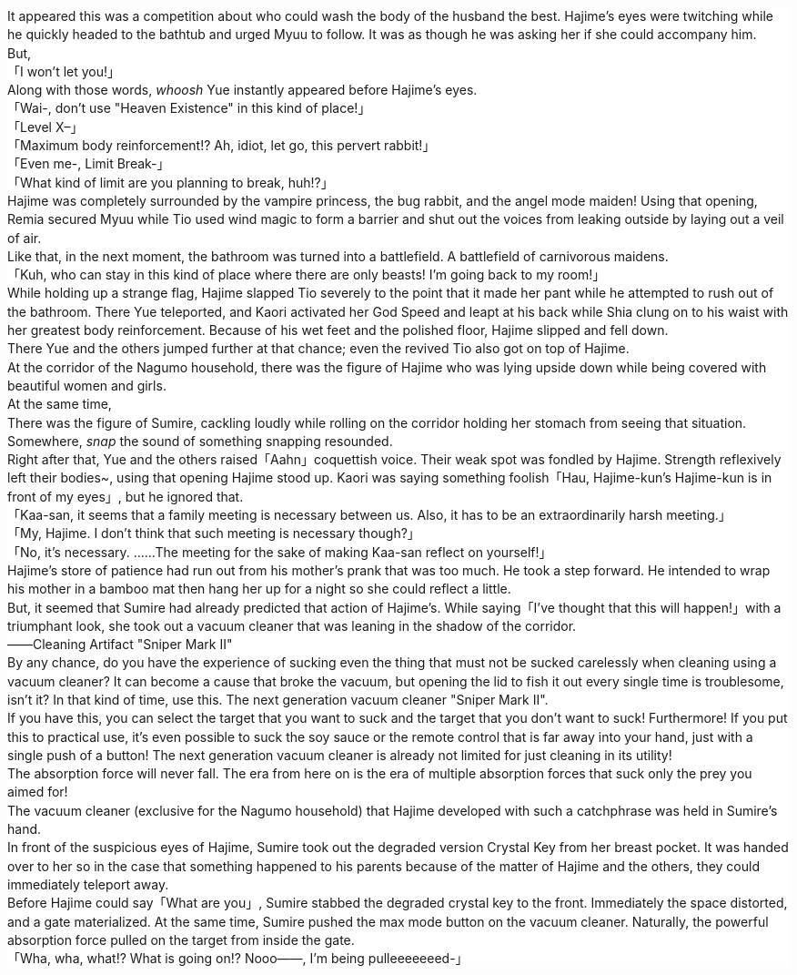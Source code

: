 It appeared this was a competition about who could wash the body of the husband the best. Hajime’s eyes were twitching while he quickly headed to the bathtub and urged Myuu to follow. It was as though he was asking her if she could accompany him.<br/>
But,<br/>
「I won’t let you!」<br/>
Along with those words, *whoosh* Yue instantly appeared before Hajime’s eyes.<br/>
「Wai-, don’t use "Heaven Existence" in this kind of place!」<br/>
「Level X–」<br/>
「Maximum body reinforcement!? Ah, idiot, let go, this pervert rabbit!」<br/>
「Even me-, Limit Break-」<br/>
「What kind of limit are you planning to break, huh!?」<br/>
Hajime was completely surrounded by the vampire princess, the bug rabbit, and the angel mode maiden! Using that opening, Remia secured Myuu while Tio used wind magic to form a barrier and shut out the voices from leaking outside by laying out a veil of air.<br/>
Like that, in the next moment, the bathroom was turned into a battlefield. A battlefield of carnivorous maidens.<br/>
「Kuh, who can stay in this kind of place where there are only beasts! I’m going back to my room!」<br/>
While holding up a strange flag, Hajime slapped Tio severely to the point that it made her pant while he attempted to rush out of the bathroom. There Yue teleported, and Kaori activated her God Speed and leapt at his back while Shia clung on to his waist with her greatest body reinforcement. Because of his wet feet and the polished floor, Hajime slipped and fell down.<br/>
There Yue and the others jumped further at that chance; even the revived Tio also got on top of Hajime.<br/>
At the corridor of the Nagumo household, there was the figure of Hajime who was lying upside down while being covered with beautiful women and girls.<br/>
At the same time,<br/>
There was the figure of Sumire, cackling loudly while rolling on the corridor holding her stomach from seeing that situation.<br/>
Somewhere, *snap* the sound of something snapping resounded.<br/>
Right after that, Yue and the others raised「Aahn」coquettish voice. Their weak spot was fondled by Hajime. Strength reflexively left their bodies~, using that opening Hajime stood up. Kaori was saying something foolish「Hau, Hajime-kun’s Hajime-kun is in front of my eyes」, but he ignored that.<br/>
「Kaa-san, it seems that a family meeting is necessary between us. Also, it has to be an extraordinarily harsh meeting.」<br/>
「My, Hajime. I don’t think that such meeting is necessary though?」<br/>
「No, it’s necessary. ……The meeting for the sake of making Kaa-san reflect on yourself!」<br/>
Hajime’s store of patience had run out from his mother’s prank that was too much. He took a step forward. He intended to wrap his mother in a bamboo mat then hang her up for a night so she could reflect a little.<br/>
But, it seemed that Sumire had already predicted that action of Hajime’s.  While saying「I’ve thought that this will happen!」with a triumphant look, she took out a vacuum cleaner that was leaning in the shadow of the corridor.<br/>
――Cleaning Artifact   "Sniper Mark II"<br/>
By any chance, do you have the experience of sucking even the thing that must not be sucked carelessly when cleaning using a vacuum cleaner? It can become a cause that broke the vacuum, but opening the lid to fish it out every single time is troublesome, isn’t it? In that kind of time, use this. The next generation vacuum cleaner "Sniper Mark II".<br/>
If you have this, you can select the target that you want to suck and the target that you don’t want to suck! Furthermore! If you put this to practical use, it’s even possible to suck the soy sauce or the remote control that is far away into your hand, just with a single push of a button! The next generation vacuum cleaner is already not limited for just cleaning in its utility!<br/>
The absorption force will never fall. The era from here on is the era of multiple absorption forces that suck only the prey you aimed for!<br/>
The vacuum cleaner (exclusive for the Nagumo household) that Hajime developed with such a catchphrase was held in Sumire’s hand.<br/>
In front of the suspicious eyes of Hajime, Sumire took out the degraded version Crystal Key from her breast pocket. It was handed over to her so in the case that something happened to his parents because of the matter of Hajime and the others, they could immediately teleport away.<br/>
Before Hajime could say「What are you」, Sumire stabbed the degraded crystal key to the front. Immediately the space distorted, and a gate materialized. At the same time, Sumire pushed the max mode button on the vacuum cleaner. Naturally, the powerful absorption force pulled on the target from inside the gate.<br/>
「Wha, wha, what!? What is going on!? Nooo――, I’m being pulleeeeeeed-」<br/>
